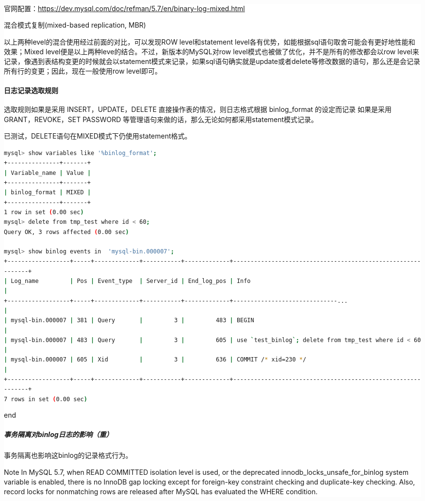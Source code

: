 官网配置：https://dev.mysql.com/doc/refman/5.7/en/binary-log-mixed.html

混合模式复制(mixed-based replication, MBR)

以上两种level的混合使用经过前面的对比，可以发现ROW level和statement level各有优势，如能根据sql语句取舍可能会有更好地性能和效果；Mixed level便是以上两种leve的结合。不过，新版本的MySQL对row level模式也被做了优化，并不是所有的修改都会以row level来记录，像遇到表结构变更的时候就会以statement模式来记录，如果sql语句确实就是update或者delete等修改数据的语句，那么还是会记录所有行的变更；因此，现在一般使用row level即可。

#### 日志记录选取规则

选取规则如果是采用 INSERT，UPDATE，DELETE 直接操作表的情况，则日志格式根据 binlog_format 的设定而记录 如果是采用 GRANT，REVOKE，SET PASSWORD 等管理语句来做的话，那么无论如何都采用statement模式记录。

已测试，DELETE语句在MIXED模式下仍使用statement格式。

```bash
mysql> show variables like '%binlog_format';
+---------------+-------+
| Variable_name | Value |
+---------------+-------+
| binlog_format | MIXED |
+---------------+-------+
1 row in set (0.00 sec)
mysql> delete from tmp_test where id < 60;
Query OK, 3 rows affected (0.00 sec)

mysql> show binlog events in  'mysql-bin.000007';                                                                                          +------------------+-----+-------------+-----------+-------------+-------------------------------------------------------------+
| Log_name         | Pos | Event_type  | Server_id | End_log_pos | Info                                                        |
+------------------+-----+-------------+-----------+-------------+------------------------------...                                       |
| mysql-bin.000007 | 381 | Query       |         3 |         483 | BEGIN                                                       |
| mysql-bin.000007 | 483 | Query       |         3 |         605 | use `test_binlog`; delete from tmp_test where id < 60       |
| mysql-bin.000007 | 605 | Xid         |         3 |         636 | COMMIT /* xid=230 */                                        |
+------------------+-----+-------------+-----------+-------------+-------------------------------------------------------------+
7 rows in set (0.00 sec)

```

end

##### 事务隔离对binlog日志的影响（重）

事务隔离也影响这binlog的记录格式行为。

Note
In MySQL 5.7, when READ COMMITTED isolation level is used, or the deprecated innodb_locks_unsafe_for_binlog system variable is enabled, 
there is no InnoDB gap locking except for foreign-key constraint checking and duplicate-key checking. Also, record locks for nonmatching 
rows are released after MySQL has evaluated the WHERE condition.
